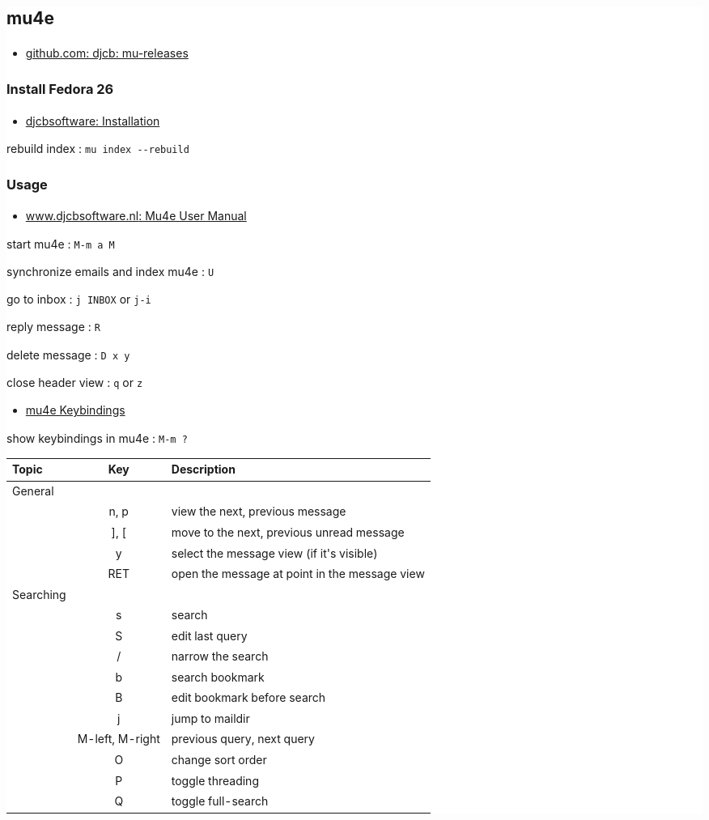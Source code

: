 
## mu4e

- [github.com: djcb: mu-releases](https://github.com/djcb/mu-releases)

### Install Fedora 26

- [djcbsoftware: Installation](http://www.djcbsoftware.nl/code/mu/mu4e/Installation.html)

rebuild index
:   `mu index --rebuild`

### Usage

- [www.djcbsoftware.nl: Mu4e User Manual](http://www.djcbsoftware.nl/code/mu/mu4e/index.html)

start mu4e
:   `M-m a M`

synchronize emails and index mu4e
:   `U`

go to inbox
:   `j INBOX` or `j-i`

reply message
:   `R`

delete message
:   `D x y`

close header view
:   `q` or `z`

- [mu4e Keybindings](http://www.djcbsoftware.nl/code/mu/mu4e/Keybindings.html#Keybindings)

show keybindings in mu4e
:   `M-m ?`

| Topic       |       Key       | Description                                     |
|:------------|:---------------:|:------------------------------------------------|
| General     |                 |                                                 |
|             |      n, p       | view the next, previous message                 |
|             |      ], [       | move to the next, previous unread message       |
|             |        y        | select the message view (if it's visible)       |
|             |       RET       | open the message at point in the message view   |
| Searching   |                 |                                                 |
|             |        s        | search                                          |
|             |        S        | edit last query                                 |
|             |        /        | narrow the search                               |
|             |        b        | search bookmark                                 |
|             |        B        | edit bookmark before search                     |
|             |        j        | jump to maildir                                 |
|             | M-left, M-right | previous query, next query                      |
|             |        O        | change sort order                               |
|             |        P        | toggle threading                                |
|             |        Q        | toggle full-search                              |